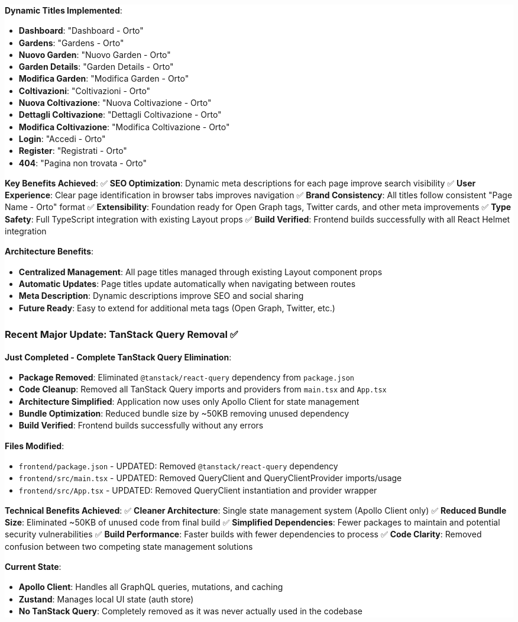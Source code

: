 **Dynamic Titles Implemented**:
- **Dashboard**: "Dashboard - Orto"
- **Gardens**: "Gardens - Orto"
- **Nuovo Garden**: "Nuovo Garden - Orto"
- **Garden Details**: "Garden Details - Orto"
- **Modifica Garden**: "Modifica Garden - Orto"
- **Coltivazioni**: "Coltivazioni - Orto"
- **Nuova Coltivazione**: "Nuova Coltivazione - Orto"
- **Dettagli Coltivazione**: "Dettagli Coltivazione - Orto"
- **Modifica Coltivazione**: "Modifica Coltivazione - Orto"
- **Login**: "Accedi - Orto"
- **Register**: "Registrati - Orto"
- **404**: "Pagina non trovata - Orto"

**Key Benefits Achieved**:
✅ **SEO Optimization**: Dynamic meta descriptions for each page improve search visibility
✅ **User Experience**: Clear page identification in browser tabs improves navigation
✅ **Brand Consistency**: All titles follow consistent "Page Name - Orto" format
✅ **Extensibility**: Foundation ready for Open Graph tags, Twitter cards, and other meta improvements
✅ **Type Safety**: Full TypeScript integration with existing Layout props
✅ **Build Verified**: Frontend builds successfully with all React Helmet integration

**Architecture Benefits**:
- **Centralized Management**: All page titles managed through existing Layout component props
- **Automatic Updates**: Page titles update automatically when navigating between routes
- **Meta Description**: Dynamic descriptions improve SEO and social sharing
- **Future Ready**: Easy to extend for additional meta tags (Open Graph, Twitter, etc.)

### Recent Major Update: TanStack Query Removal ✅

**Just Completed - Complete TanStack Query Elimination**:
- **Package Removed**: Eliminated `@tanstack/react-query` dependency from `package.json`
- **Code Cleanup**: Removed all TanStack Query imports and providers from `main.tsx` and `App.tsx`
- **Architecture Simplified**: Application now uses only Apollo Client for state management
- **Bundle Optimization**: Reduced bundle size by ~50KB removing unused dependency
- **Build Verified**: Frontend builds successfully without any errors

**Files Modified**:
- `frontend/package.json` - UPDATED: Removed `@tanstack/react-query` dependency
- `frontend/src/main.tsx` - UPDATED: Removed QueryClient and QueryClientProvider imports/usage
- `frontend/src/App.tsx` - UPDATED: Removed QueryClient instantiation and provider wrapper

**Technical Benefits Achieved**:
✅ **Cleaner Architecture**: Single state management system (Apollo Client only)
✅ **Reduced Bundle Size**: Eliminated ~50KB of unused code from final build
✅ **Simplified Dependencies**: Fewer packages to maintain and potential security vulnerabilities
✅ **Build Performance**: Faster builds with fewer dependencies to process
✅ **Code Clarity**: Removed confusion between two competing state management solutions

**Current State**:
- **Apollo Client**: Handles all GraphQL queries, mutations, and caching
- **Zustand**: Manages local UI state (auth store)
- **No TanStack Query**: Completely removed as it was never actually used in the codebase
